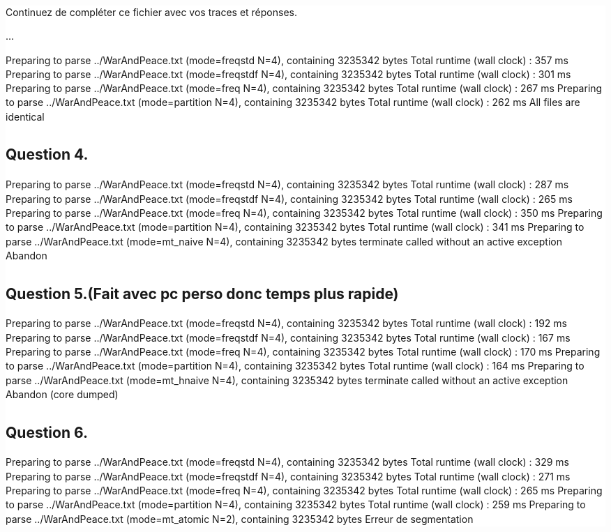 Continuez de compléter ce fichier avec vos traces et réponses.

...

Preparing to parse ../WarAndPeace.txt (mode=freqstd N=4), containing 3235342 bytes
Total runtime (wall clock) : 357 ms
Preparing to parse ../WarAndPeace.txt (mode=freqstdf N=4), containing 3235342 bytes
Total runtime (wall clock) : 301 ms
Preparing to parse ../WarAndPeace.txt (mode=freq N=4), containing 3235342 bytes
Total runtime (wall clock) : 267 ms
Preparing to parse ../WarAndPeace.txt (mode=partition N=4), containing 3235342 bytes
Total runtime (wall clock) : 262 ms
All files are identical


## Question 4.

Preparing to parse ../WarAndPeace.txt (mode=freqstd N=4), containing 3235342 bytes
Total runtime (wall clock) : 287 ms
Preparing to parse ../WarAndPeace.txt (mode=freqstdf N=4), containing 3235342 bytes
Total runtime (wall clock) : 265 ms
Preparing to parse ../WarAndPeace.txt (mode=freq N=4), containing 3235342 bytes
Total runtime (wall clock) : 350 ms
Preparing to parse ../WarAndPeace.txt (mode=partition N=4), containing 3235342 bytes
Total runtime (wall clock) : 341 ms
Preparing to parse ../WarAndPeace.txt (mode=mt_naive N=4), containing 3235342 bytes
terminate called without an active exception
Abandon

## Question 5.(Fait avec pc perso donc temps plus rapide)

Preparing to parse ../WarAndPeace.txt (mode=freqstd N=4), containing 3235342 bytes
Total runtime (wall clock) : 192 ms
Preparing to parse ../WarAndPeace.txt (mode=freqstdf N=4), containing 3235342 bytes
Total runtime (wall clock) : 167 ms
Preparing to parse ../WarAndPeace.txt (mode=freq N=4), containing 3235342 bytes
Total runtime (wall clock) : 170 ms
Preparing to parse ../WarAndPeace.txt (mode=partition N=4), containing 3235342 bytes
Total runtime (wall clock) : 164 ms
Preparing to parse ../WarAndPeace.txt (mode=mt_hnaive N=4), containing 3235342 bytes
terminate called without an active exception
Abandon (core dumped)


## Question 6.

Preparing to parse ../WarAndPeace.txt (mode=freqstd N=4), containing 3235342 bytes
Total runtime (wall clock) : 329 ms
Preparing to parse ../WarAndPeace.txt (mode=freqstdf N=4), containing 3235342 bytes
Total runtime (wall clock) : 271 ms
Preparing to parse ../WarAndPeace.txt (mode=freq N=4), containing 3235342 bytes
Total runtime (wall clock) : 265 ms
Preparing to parse ../WarAndPeace.txt (mode=partition N=4), containing 3235342 bytes
Total runtime (wall clock) : 259 ms
Preparing to parse ../WarAndPeace.txt (mode=mt_atomic N=2), containing 3235342 bytes
Erreur de segmentation
